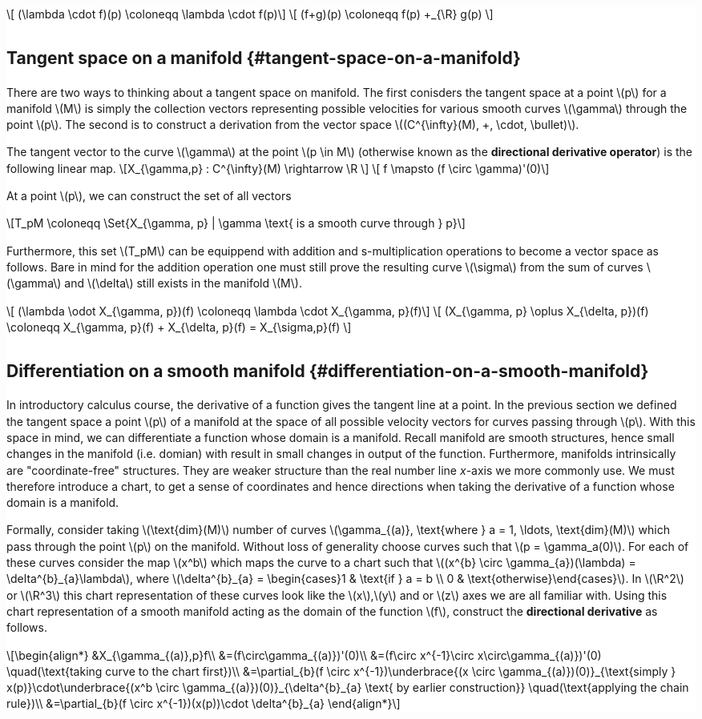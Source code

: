 \\[ (\lambda \cdot f)(p) \coloneqq \lambda \cdot f(p)\\]
\\[ (f+g)(p) \coloneqq f(p) +\_{\R} g(p) \\]


## Tangent space on a manifold {#tangent-space-on-a-manifold}

There are two ways to thinking about a tangent space on manifold. The first conisders the tangent space at a point \\(p\\) for a manifold \\(M\\) is simply the collection vectors representing possible velocities for various smooth curves \\(\gamma\\) through the point \\(p\\). The second is to construct a derivation from the vector space \\((C^{\infty}(M), +, \cdot, \bullet)\\).

The tangent vector to the curve \\(\gamma\\) at the point \\(p \in M\\) (otherwise known as the **directional derivative operator**) is the following linear map.
\\[X\_{\gamma,p} : C^{\infty}(M) \rightarrow \R \\]
\\[ f \mapsto (f \circ \gamma)'(0)\\]

At a point \\(p\\), we can construct the set of all vectors

\\[T\_pM \coloneqq \Set{X\_{\gamma, p} | \gamma \text{ is a smooth curve through } p}\\]

Furthermore, this set \\(T\_pM\\) can be equippend with addition and s-multiplication operations to become a vector space as follows. Bare in mind for the addition operation one must still prove the resulting curve \\(\sigma\\) from the sum of curves \\(\gamma\\) and \\(\delta\\) still exists in the manifold \\(M\\).

\\[ (\lambda \odot X\_{\gamma, p})(f) \coloneqq \lambda \cdot X\_{\gamma, p}(f)\\]
\\[ (X\_{\gamma, p} \oplus X\_{\delta, p})(f) \coloneqq X\_{\gamma, p}(f) + X\_{\delta, p}(f) = X\_{\sigma,p}(f) \\]


## Differentiation on a smooth manifold {#differentiation-on-a-smooth-manifold}

In introductory calculus course, the derivative of a function gives the tangent line at a point. In the previous section we defined the tangent space a point \\(p\\) of a manifold at the space of all possible velocity vectors for curves passing through \\(p\\). With this space in mind, we can differentiate a function whose domain is a manifold. Recall manifold are smooth structures, hence small changes in the manifold (i.e. domian) with result in small changes in output of the function. Furthermore, manifolds intrinsically are "coordinate-free" structures. They are weaker structure than the real number line $x$-axis we more commonly use. We must therefore introduce a chart, to get a sense of coordinates and hence directions when taking the derivative of a function whose domain is a manifold.

Formally, consider taking \\(\text{dim}(M)\\) number of curves \\(\gamma\_{(a)}, \text{where } a = 1, \ldots, \text{dim}(M)\\) which pass through the point \\(p\\) on the manifold. Without loss of generality choose curves such that \\(p = \gamma\_a(0)\\). For each of these curves consider the map \\(x^b\\) which maps the curve to a chart such that \\((x^{b} \circ \gamma\_{a})(\lambda) = \delta^{b}\_{a}\lambda\\), where \\(\delta^{b}\_{a} = \begin{cases}1 & \text{if } a = b \\\ 0 & \text{otherwise}\end{cases}\\). In \\(\R^2\\) or \\(\R^3\\) this chart representation of these curves look like the \\(x\\),\\(y\\) and or \\(z\\) axes we are all familiar with. Using this chart representation of a smooth manifold acting as the domain of the function \\(f\\), construct the **directional derivative** as follows.

\\[\begin{align\*}
&X\_{\gamma\_{(a)},p}f\\\\
&=(f\circ\gamma\_{(a)})'(0)\\\\
&=(f\circ x^{-1}\circ x\circ\gamma\_{(a)})'(0) \quad(\text{taking curve to the chart first})\\\\
&=\partial\_{b}(f \circ x^{-1})\underbrace{(x \circ \gamma\_{(a)})(0)}\_{\text{simply } x(p)}\cdot\underbrace{(x^b \circ \gamma\_{(a)})(0)}\_{\delta^{b}\_{a} \text{ by earlier construction}} \quad(\text{applying the chain rule})\\\\
&=\partial\_{b}(f \circ x^{-1})(x(p))\cdot \delta^{b}\_{a}
\end{align\*}\\]
